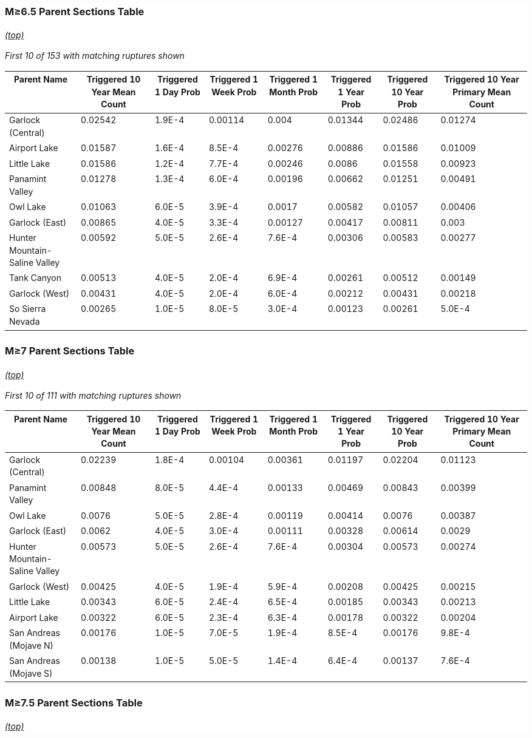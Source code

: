 
### M≥6.5 Parent Sections Table
*[(top)](#table-of-contents)*

*First 10 of 153 with matching ruptures shown*

| Parent Name | Triggered 10 Year Mean Count | Triggered 1 Day Prob | Triggered 1 Week Prob | Triggered 1 Month Prob | Triggered 1 Year Prob | Triggered 10 Year Prob | Triggered 10 Year Primary Mean Count |
|-----|-----|-----|-----|-----|-----|-----|-----|
| Garlock (Central) | 0.02542 | 1.9E-4 | 0.00114 | 0.004 | 0.01344 | 0.02486 | 0.01274 |
| Airport Lake | 0.01587 | 1.6E-4 | 8.5E-4 | 0.00276 | 0.00886 | 0.01586 | 0.01009 |
| Little Lake | 0.01586 | 1.2E-4 | 7.7E-4 | 0.00246 | 0.0086 | 0.01558 | 0.00923 |
| Panamint Valley | 0.01278 | 1.3E-4 | 6.0E-4 | 0.00196 | 0.00662 | 0.01251 | 0.00491 |
| Owl Lake | 0.01063 | 6.0E-5 | 3.9E-4 | 0.0017 | 0.00582 | 0.01057 | 0.00406 |
| Garlock (East) | 0.00865 | 4.0E-5 | 3.3E-4 | 0.00127 | 0.00417 | 0.00811 | 0.003 |
| Hunter Mountain-Saline Valley | 0.00592 | 5.0E-5 | 2.6E-4 | 7.6E-4 | 0.00306 | 0.00583 | 0.00277 |
| Tank Canyon | 0.00513 | 4.0E-5 | 2.0E-4 | 6.9E-4 | 0.00261 | 0.00512 | 0.00149 |
| Garlock (West) | 0.00431 | 4.0E-5 | 2.0E-4 | 6.0E-4 | 0.00212 | 0.00431 | 0.00218 |
| So Sierra Nevada | 0.00265 | 1.0E-5 | 8.0E-5 | 3.0E-4 | 0.00123 | 0.00261 | 5.0E-4 |

### M≥7 Parent Sections Table
*[(top)](#table-of-contents)*

*First 10 of 111 with matching ruptures shown*

| Parent Name | Triggered 10 Year Mean Count | Triggered 1 Day Prob | Triggered 1 Week Prob | Triggered 1 Month Prob | Triggered 1 Year Prob | Triggered 10 Year Prob | Triggered 10 Year Primary Mean Count |
|-----|-----|-----|-----|-----|-----|-----|-----|
| Garlock (Central) | 0.02239 | 1.8E-4 | 0.00104 | 0.00361 | 0.01197 | 0.02204 | 0.01123 |
| Panamint Valley | 0.00848 | 8.0E-5 | 4.4E-4 | 0.00133 | 0.00469 | 0.00843 | 0.00399 |
| Owl Lake | 0.0076 | 5.0E-5 | 2.8E-4 | 0.00119 | 0.00414 | 0.0076 | 0.00387 |
| Garlock (East) | 0.0062 | 4.0E-5 | 3.0E-4 | 0.00111 | 0.00328 | 0.00614 | 0.0029 |
| Hunter Mountain-Saline Valley | 0.00573 | 5.0E-5 | 2.6E-4 | 7.6E-4 | 0.00304 | 0.00573 | 0.00274 |
| Garlock (West) | 0.00425 | 4.0E-5 | 1.9E-4 | 5.9E-4 | 0.00208 | 0.00425 | 0.00215 |
| Little Lake | 0.00343 | 6.0E-5 | 2.4E-4 | 6.5E-4 | 0.00185 | 0.00343 | 0.00213 |
| Airport Lake | 0.00322 | 6.0E-5 | 2.3E-4 | 6.3E-4 | 0.00178 | 0.00322 | 0.00204 |
| San Andreas (Mojave N) | 0.00176 | 1.0E-5 | 7.0E-5 | 1.9E-4 | 8.5E-4 | 0.00176 | 9.8E-4 |
| San Andreas (Mojave S) | 0.00138 | 1.0E-5 | 5.0E-5 | 1.4E-4 | 6.4E-4 | 0.00137 | 7.6E-4 |

### M≥7.5 Parent Sections Table
*[(top)](#table-of-contents)*
